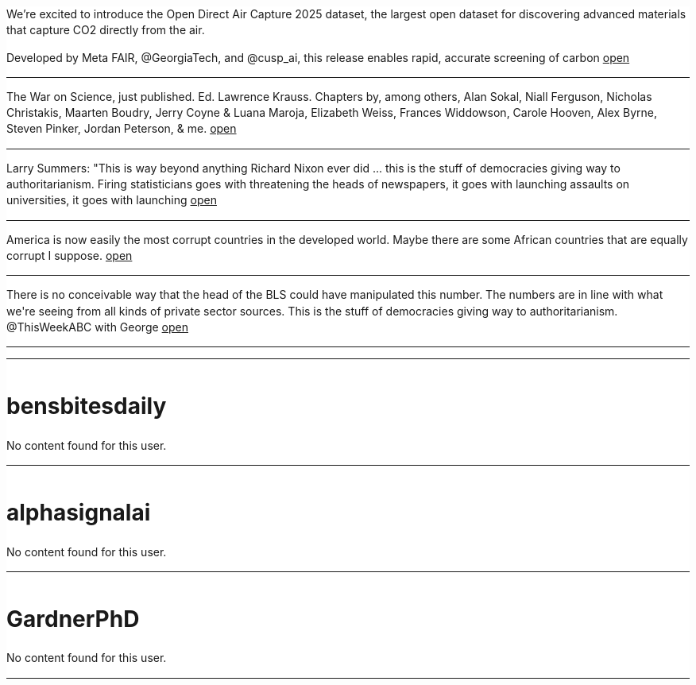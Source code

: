 We’re excited to introduce the Open Direct Air Capture 2025 dataset, the largest open dataset for discovering advanced materials that capture CO2 directly from the air.

Developed by Meta FAIR, @GeorgiaTech, and @cusp_ai, this release enables rapid, accurate screening of carbon
[open](https://x.com/AIatMeta/status/1952477453857017948)

---

The War on Science, just published. Ed. Lawrence Krauss. Chapters by, among others, Alan Sokal, Niall Ferguson, Nicholas Christakis, Maarten Boudry, Jerry Coyne & Luana Maroja, Elizabeth Weiss, Frances Widdowson, Carole Hooven, Alex Byrne, Steven Pinker, Jordan Peterson, & me.
[open](https://x.com/RichardDawkins/status/1952431937462866392)

---

Larry Summers: "This is way beyond anything Richard Nixon ever did ... this is the stuff of democracies giving way to authoritarianism. Firing statisticians goes with threatening the heads of newspapers, it goes with launching assaults on universities, it goes with launching
[open](https://x.com/atrupar/status/1952024319992693024)

---

America is now easily the most corrupt countries in the developed world. Maybe there are some African countries that are equally corrupt I suppose.
[open](https://x.com/Noahpinion/status/1952032384167391549)

---

There is no conceivable way that the head of the BLS could have manipulated this number. The numbers are in line with what we're seeing from all kinds of private sector sources. This is the stuff of democracies giving way to authoritarianism. @ThisWeekABC with George
[open](https://x.com/LHSummers/status/1951998034973163940)

---

---

# bensbitesdaily

No content found for this user.

---

# alphasignalai

No content found for this user.

---

# GardnerPhD

No content found for this user.

---